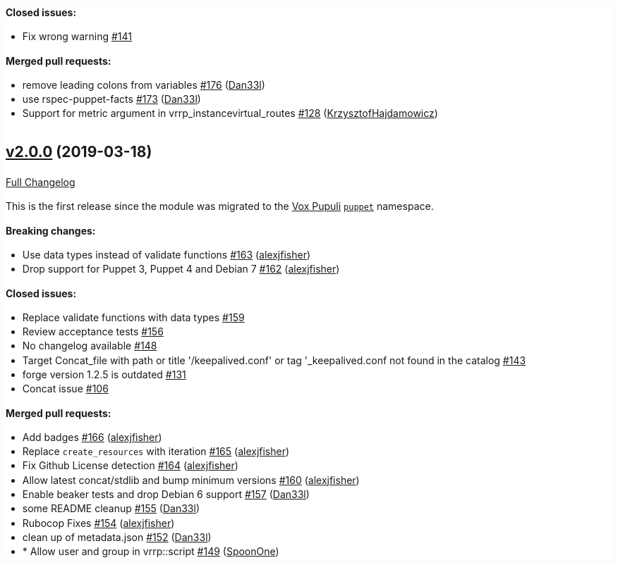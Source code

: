 **Closed issues:**

- Fix wrong warning [\#141](https://github.com/voxpupuli/puppet-keepalived/issues/141)

**Merged pull requests:**

- remove leading colons from variables [\#176](https://github.com/voxpupuli/puppet-keepalived/pull/176) ([Dan33l](https://github.com/Dan33l))
- use rspec-puppet-facts [\#173](https://github.com/voxpupuli/puppet-keepalived/pull/173) ([Dan33l](https://github.com/Dan33l))
- Support for metric argument in vrrp\_instancevirtual\_routes [\#128](https://github.com/voxpupuli/puppet-keepalived/pull/128) ([KrzysztofHajdamowicz](https://github.com/KrzysztofHajdamowicz))

## [v2.0.0](https://github.com/voxpupuli/puppet-keepalived/tree/v2.0.0) (2019-03-18)

[Full Changelog](https://github.com/voxpupuli/puppet-keepalived/compare/1.3.0...v2.0.0)

This is the first release since the module was migrated to the [Vox Pupuli](https://voxpupuli.org/) [`puppet`](https://forge.puppet.com/puppet) namespace.

**Breaking changes:**

- Use data types instead of validate functions [\#163](https://github.com/voxpupuli/puppet-keepalived/pull/163) ([alexjfisher](https://github.com/alexjfisher))
- Drop support for Puppet 3, Puppet 4 and Debian 7 [\#162](https://github.com/voxpupuli/puppet-keepalived/pull/162) ([alexjfisher](https://github.com/alexjfisher))

**Closed issues:**

- Replace validate functions with data types [\#159](https://github.com/voxpupuli/puppet-keepalived/issues/159)
- Review acceptance tests [\#156](https://github.com/voxpupuli/puppet-keepalived/issues/156)
- No changelog available [\#148](https://github.com/voxpupuli/puppet-keepalived/issues/148)
- Target Concat\_file with path or title '/keepalived.conf' or tag '\_keepalived.conf not found in the catalog [\#143](https://github.com/voxpupuli/puppet-keepalived/issues/143)
- forge version 1.2.5 is outdated [\#131](https://github.com/voxpupuli/puppet-keepalived/issues/131)
- Concat issue [\#106](https://github.com/voxpupuli/puppet-keepalived/issues/106)

**Merged pull requests:**

- Add badges [\#166](https://github.com/voxpupuli/puppet-keepalived/pull/166) ([alexjfisher](https://github.com/alexjfisher))
- Replace `create_resources` with iteration [\#165](https://github.com/voxpupuli/puppet-keepalived/pull/165) ([alexjfisher](https://github.com/alexjfisher))
- Fix Github License detection [\#164](https://github.com/voxpupuli/puppet-keepalived/pull/164) ([alexjfisher](https://github.com/alexjfisher))
- Allow latest concat/stdlib and bump minimum versions [\#160](https://github.com/voxpupuli/puppet-keepalived/pull/160) ([alexjfisher](https://github.com/alexjfisher))
- Enable beaker tests and drop Debian 6 support [\#157](https://github.com/voxpupuli/puppet-keepalived/pull/157) ([Dan33l](https://github.com/Dan33l))
- some README cleanup [\#155](https://github.com/voxpupuli/puppet-keepalived/pull/155) ([Dan33l](https://github.com/Dan33l))
- Rubocop Fixes [\#154](https://github.com/voxpupuli/puppet-keepalived/pull/154) ([alexjfisher](https://github.com/alexjfisher))
- clean up of metadata.json [\#152](https://github.com/voxpupuli/puppet-keepalived/pull/152) ([Dan33l](https://github.com/Dan33l))
- \* Allow user and group in vrrp::script [\#149](https://github.com/voxpupuli/puppet-keepalived/pull/149) ([SpoonOne](https://github.com/SpoonOne))
